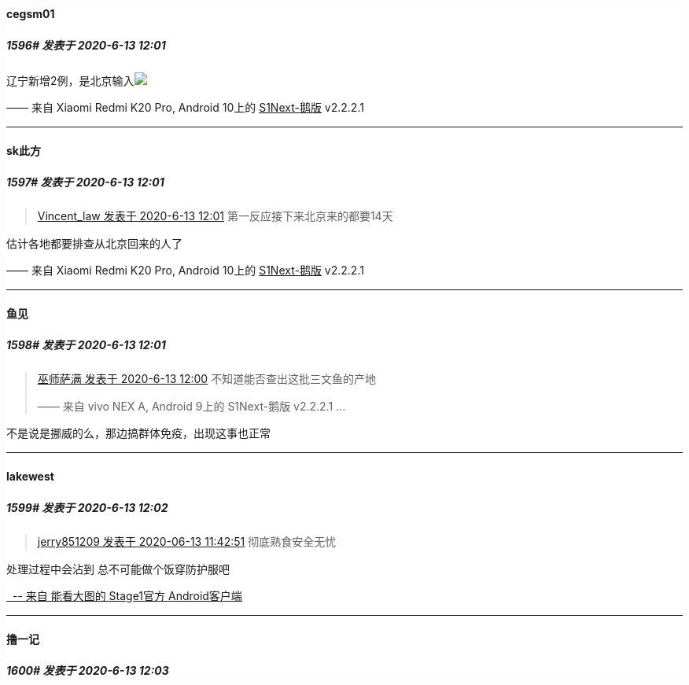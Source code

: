 ####  cegsm01  
##### 1596#       发表于 2020-6-13 12:01


辽宁新增2例，是北京输入<img src="https://p.sda1.dev/0/06cf101baa46c0759e1ba4c0c9c819c9/IMG_14918AEE63A132C88763ED822D974482.jpeg" referrerpolicy="no-referrer">

—— 来自 Xiaomi Redmi K20 Pro, Android 10上的 [S1Next-鹅版](https://github.com/ykrank/S1-Next/releases) v2.2.2.1


-----

####  sk此方  
##### 1597#       发表于 2020-6-13 12:01


<blockquote><a href="httphttps://bbs.saraba1st.com/2b/forum.php?mod=redirect&amp;goto=findpost&amp;pid=47787724&amp;ptid=1939205" target="_blank">Vincent_law 发表于 2020-6-13 12:01</a>
第一反应接下来北京来的都要14天</blockquote>
估计各地都要排查从北京回来的人了

—— 来自 Xiaomi Redmi K20 Pro, Android 10上的 [S1Next-鹅版](https://github.com/ykrank/S1-Next/releases) v2.2.2.1


-----

####  鱼见  
##### 1598#       发表于 2020-6-13 12:01


<blockquote><a href="httphttps://bbs.saraba1st.com/2b/forum.php?mod=redirect&amp;goto=findpost&amp;pid=47787723&amp;ptid=1939205" target="_blank">巫师萨满 发表于 2020-6-13 12:00</a>
不知道能否查出这批三文鱼的产地

—— 来自 vivo NEX A, Android 9上的 S1Next-鹅版 v2.2.2.1 ...</blockquote>
不是说是挪威的么，那边搞群体免疫，出现这事也正常


-----

####  lakewest  
##### 1599#       发表于 2020-6-13 12:02


<blockquote><a href="httphttps://bbs.saraba1st.com/2b/forum.php?mod=redirect&amp;goto=findpost&amp;pid=47787521&amp;ptid=1939205" target="_blank">jerry851209 发表于 2020-06-13 11:42:51</a>
彻底熟食安全无忧</blockquote>处理过程中会沾到
总不可能做个饭穿防护服吧

[  -- 来自 能看大图的 Stage1官方 Android客户端](https://www.coolapk.com/apk/140634)


-----

####  撸一记  
##### 1600#       发表于 2020-6-13 12:03
